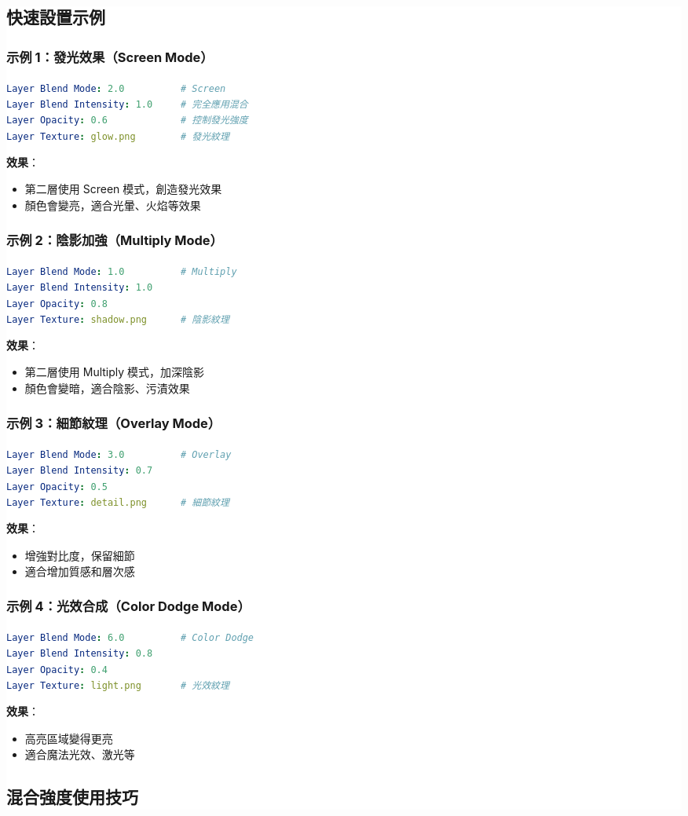 ## 快速設置示例

### 示例 1：發光效果（Screen Mode）

```yaml
Layer Blend Mode: 2.0          # Screen
Layer Blend Intensity: 1.0     # 完全應用混合
Layer Opacity: 0.6             # 控制發光強度
Layer Texture: glow.png        # 發光紋理
```

**效果**：
- 第二層使用 Screen 模式，創造發光效果
- 顏色會變亮，適合光暈、火焰等效果

### 示例 2：陰影加強（Multiply Mode）

```yaml
Layer Blend Mode: 1.0          # Multiply
Layer Blend Intensity: 1.0
Layer Opacity: 0.8
Layer Texture: shadow.png      # 陰影紋理
```

**效果**：
- 第二層使用 Multiply 模式，加深陰影
- 顏色會變暗，適合陰影、污漬效果

### 示例 3：細節紋理（Overlay Mode）

```yaml
Layer Blend Mode: 3.0          # Overlay
Layer Blend Intensity: 0.7
Layer Opacity: 0.5
Layer Texture: detail.png      # 細節紋理
```

**效果**：
- 增強對比度，保留細節
- 適合增加質感和層次感

### 示例 4：光效合成（Color Dodge Mode）

```yaml
Layer Blend Mode: 6.0          # Color Dodge
Layer Blend Intensity: 0.8
Layer Opacity: 0.4
Layer Texture: light.png       # 光效紋理
```

**效果**：
- 高亮區域變得更亮
- 適合魔法光效、激光等

## 混合強度使用技巧
